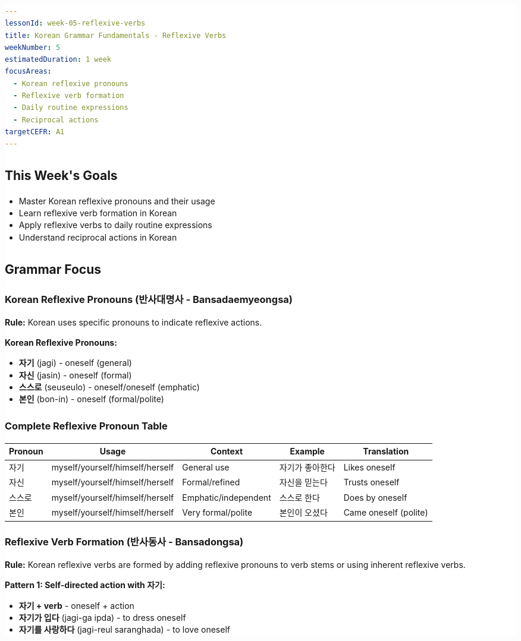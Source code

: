 ```yaml
---
lessonId: week-05-reflexive-verbs
title: Korean Grammar Fundamentals - Reflexive Verbs
weekNumber: 5
estimatedDuration: 1 week
focusAreas:
  - Korean reflexive pronouns
  - Reflexive verb formation
  - Daily routine expressions
  - Reciprocal actions
targetCEFR: A1
---
```


## This Week's Goals

- Master Korean reflexive pronouns and their usage
- Learn reflexive verb formation in Korean
- Apply reflexive verbs to daily routine expressions
- Understand reciprocal actions in Korean

## Grammar Focus

### Korean Reflexive Pronouns (반사대명사 - Bansadaemyeongsa)

**Rule:** Korean uses specific pronouns to indicate reflexive actions.

**Korean Reflexive Pronouns:**
- **자기** (jagi) - oneself (general)
- **자신** (jasin) - oneself (formal)
- **스스로** (seuseulo) - oneself/oneself (emphatic)
- **본인** (bon-in) - oneself (formal/polite)

### Complete Reflexive Pronoun Table

| Pronoun | Usage | Context | Example | Translation |
|---------|-------|---------|---------|-------------|
| 자기 | myself/yourself/himself/herself | General use | 자기가 좋아한다 | Likes oneself |
| 자신 | myself/yourself/himself/herself | Formal/refined | 자신을 믿는다 | Trusts oneself |
| 스스로 | myself/yourself/himself/herself | Emphatic/independent | 스스로 한다 | Does by oneself |
| 본인 | myself/yourself/himself/herself | Very formal/polite | 본인이 오셨다 | Came oneself (polite) |

### Reflexive Verb Formation (반사동사 - Bansadongsa)

**Rule:** Korean reflexive verbs are formed by adding reflexive pronouns to verb stems or using inherent reflexive verbs.

**Pattern 1: Self-directed action with 자기:**
- **자기 + verb** - oneself + action
- **자기가 입다** (jagi-ga ipda) - to dress oneself
- **자기를 사랑하다** (jagi-reul saranghada) - to love oneself
